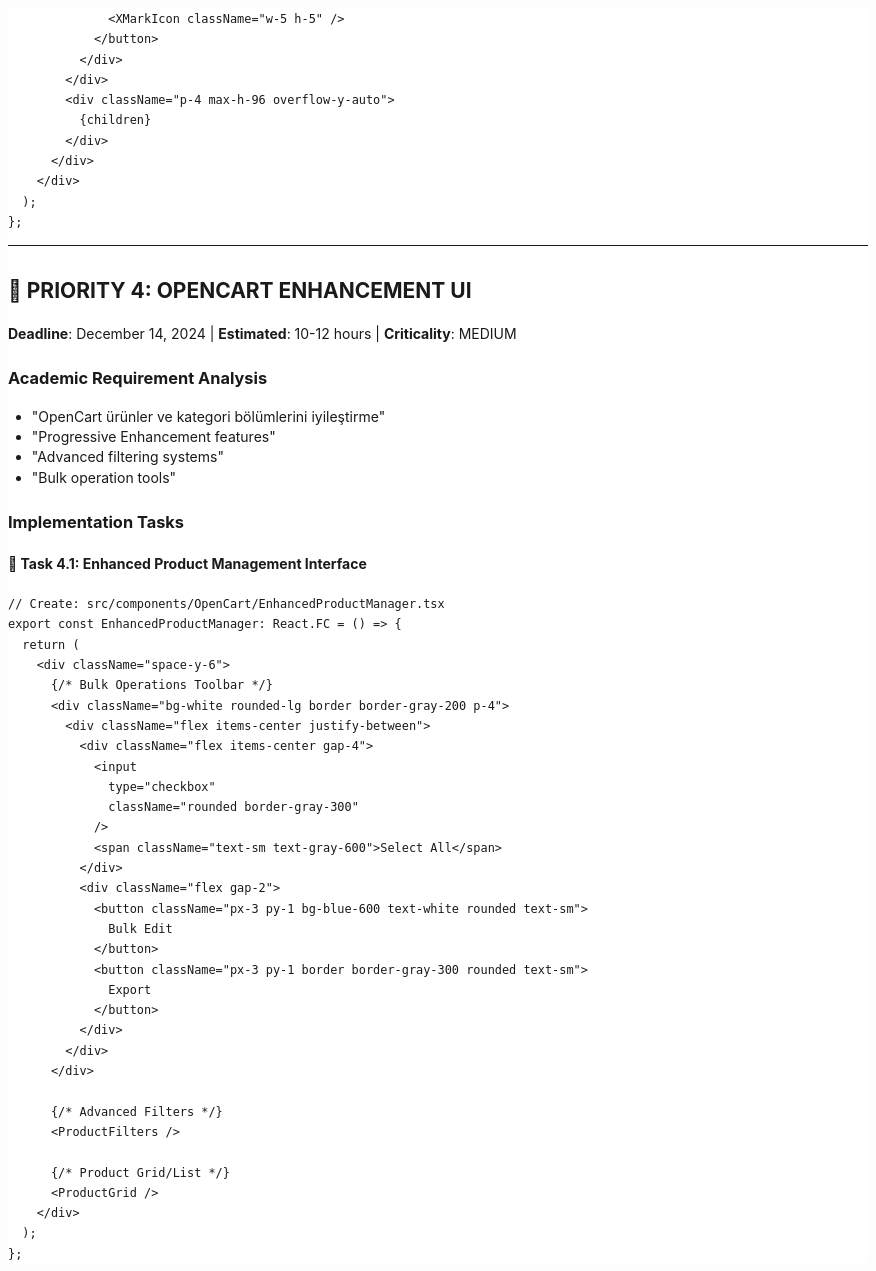 ```tsx
              <XMarkIcon className="w-5 h-5" />
            </button>
          </div>
        </div>
        <div className="p-4 max-h-96 overflow-y-auto">
          {children}
        </div>
      </div>
    </div>
  );
};
```

---

## 🔄 **PRIORITY 4: OPENCART ENHANCEMENT UI**
**Deadline**: December 14, 2024 | **Estimated**: 10-12 hours | **Criticality**: MEDIUM

### **Academic Requirement Analysis**
- "OpenCart ürünler ve kategori bölümlerini iyileştirme"
- "Progressive Enhancement features"
- "Advanced filtering systems"
- "Bulk operation tools"

### **Implementation Tasks**

#### **🛒 Task 4.1: Enhanced Product Management Interface**
```tsx
// Create: src/components/OpenCart/EnhancedProductManager.tsx
export const EnhancedProductManager: React.FC = () => {
  return (
    <div className="space-y-6">
      {/* Bulk Operations Toolbar */}
      <div className="bg-white rounded-lg border border-gray-200 p-4">
        <div className="flex items-center justify-between">
          <div className="flex items-center gap-4">
            <input
              type="checkbox"
              className="rounded border-gray-300"
            />
            <span className="text-sm text-gray-600">Select All</span>
          </div>
          <div className="flex gap-2">
            <button className="px-3 py-1 bg-blue-600 text-white rounded text-sm">
              Bulk Edit
            </button>
            <button className="px-3 py-1 border border-gray-300 rounded text-sm">
              Export
            </button>
          </div>
        </div>
      </div>

      {/* Advanced Filters */}
      <ProductFilters />

      {/* Product Grid/List */}
      <ProductGrid />
    </div>
  );
};
```
